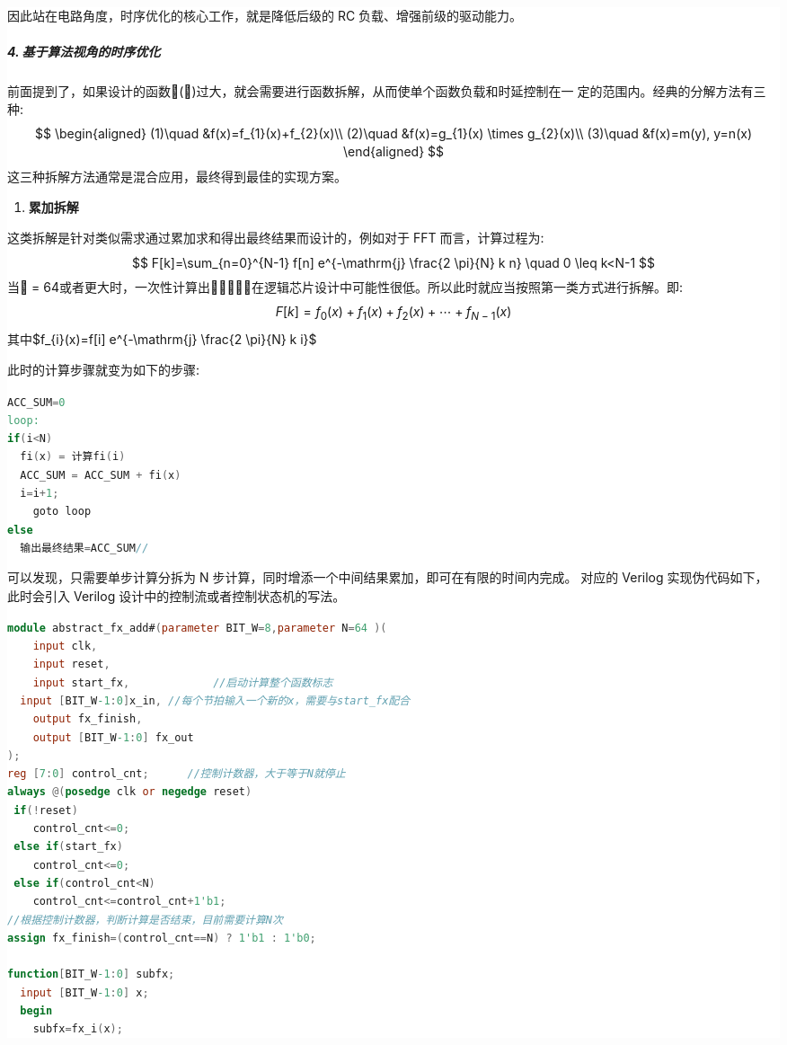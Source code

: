 因此站在电路角度，时序优化的核心工作，就是降低后级的 RC 负载、增强前级的驱动能力。

##### 4. 基于算法视角的时序优化

前面提到了，如果设计的函数􏰏(􏰐)过大，就会需要进行函数拆解，从而使单个函数负载和时延控制在一 定的范围内。经典的分解方法有三种:
$$
\begin{aligned}
(1)\quad &f(x)=f_{1}(x)+f_{2}(x)\\
(2)\quad &f(x)=g_{1}(x) \times g_{2}(x)\\
(3)\quad &f(x)=m(y), y=n(x)
\end{aligned}
$$
这三种拆解方法通常是混合应用，最终得到最佳的实现方案。

1. **累加拆解**

这类拆解是针对类似需求通过累加求和得出最终结果而设计的，例如对于 FFT 而言，计算过程为:
$$
F[k]=\sum_{n=0}^{N-1} f[n] e^{-\mathrm{j} \frac{2 \pi}{N} k n} \quad 0 \leq k<N-1
$$
当􏰪 = 64或者更大时，一次性计算出􏰞􏰆􏰉􏰈，在逻辑芯片设计中可能性很低。所以此时就应当按照第一类方式进行拆解。即:
$$
F[k]=f_{0}(x)+f_{1}(x)+f_{2}(x)+\cdots+f_{N-1}(x)
$$
其中$f_{i}(x)=f[i] e^{-\mathrm{j} \frac{2 \pi}{N} k i}$

此时的计算步骤就变为如下的步骤:

```verilog
ACC_SUM=0
loop:
if(i<N)
  fi(x) = 计算fi(i)
  ACC_SUM = ACC_SUM + fi(x)
  i=i+1;
	goto loop
else
  输出最终结果=ACC_SUM//
```

可以发现，只需要单步计算分拆为 N 步计算，同时增添一个中间结果累加，即可在有限的时间内完成。 对应的 Verilog 实现伪代码如下，此时会引入 Verilog 设计中的控制流或者控制状态机的写法。

```verilog
module abstract_fx_add#(parameter BIT_W=8,parameter N=64 )(
	input clk,
	input reset,
	input start_fx,				//启动计算整个函数标志
  input [BIT_W-1:0]x_in, //每个节拍输入一个新的x，需要与start_fx配合
	output fx_finish,	
	output [BIT_W-1:0] fx_out
);
reg [7:0] control_cnt;		//控制计数器，大于等于N就停止
always @(posedge clk or negedge reset)
 if(!reset)
 	control_cnt<=0;
 else if(start_fx)
	control_cnt<=0;
 else if(control_cnt<N)
 	control_cnt<=control_cnt+1'b1;
//根据控制计数器，判断计算是否结束，目前需要计算N次
assign fx_finish=(control_cnt==N) ? 1'b1 : 1'b0;

function[BIT_W-1:0] subfx;
  input [BIT_W-1:0] x;
  begin
  	subfx=fx_i(x);
```